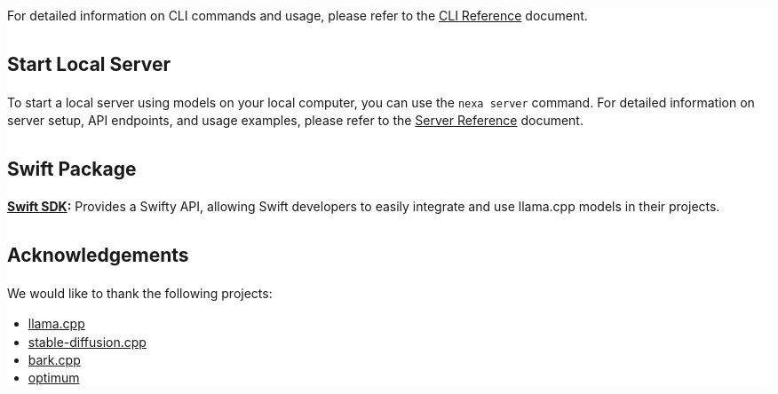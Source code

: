 For detailed information on CLI commands and usage, please refer to the [CLI Reference](CLI.md) document.

## Start Local Server

To start a local server using models on your local computer, you can use the `nexa server` command.
For detailed information on server setup, API endpoints, and usage examples, please refer to the [Server Reference](SERVER.md) document.

## Swift Package

**[Swift SDK](https://github.com/NexaAI/nexa-sdk/tree/main/swift):** Provides a Swifty API, allowing Swift developers to easily integrate and use llama.cpp models in their projects.

## Acknowledgements

We would like to thank the following projects:

- [llama.cpp](https://github.com/ggerganov/llama.cpp)
- [stable-diffusion.cpp](https://github.com/leejet/stable-diffusion.cpp)
- [bark.cpp](https://github.com/PABannier/bark.cpp)
- [optimum](https://github.com/huggingface/optimum)
